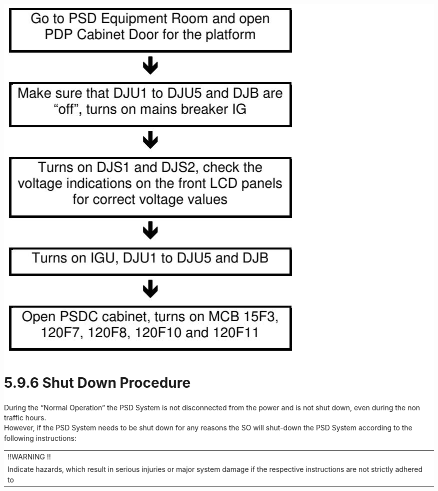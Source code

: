 ![](images/003e4935f4611675bd12d1cc7e42fa5f383ee6f6f3bf8da3c9a11ae6a57ba3b4.jpg)

# 5.9.6 Shut Down Procedure

During the “Normal Operation” the PSD System is not disconnected from the power and is not shut down, even during the non traffic hours.   
However, if the PSD System needs to be shut down for any reasons the SO will shut-down the PSD System according to the following instructions:

<table><tr><td>!!WARNING !!</td></tr><tr><td>Indicate hazards, which result in serious injuries or major system damage if the respective instructions are not strictly adhered to</td></tr></table>
